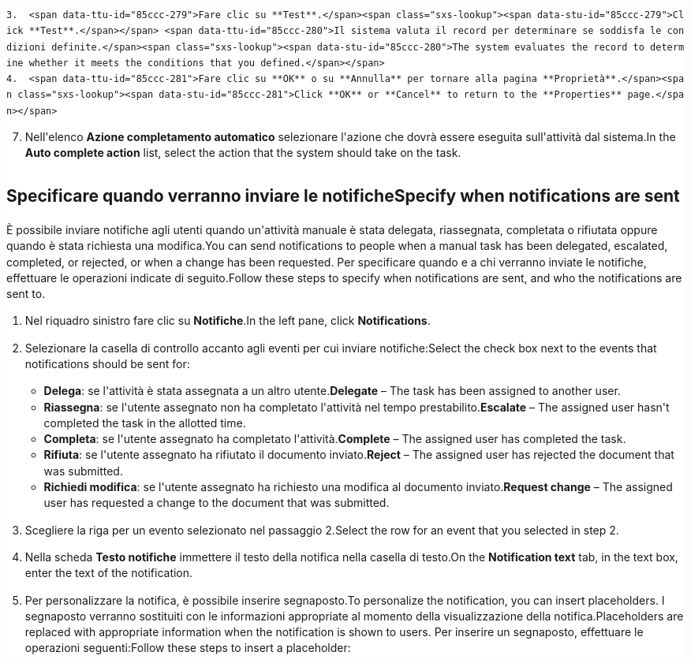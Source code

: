     3.  <span data-ttu-id="85ccc-279">Fare clic su **Test**.</span><span class="sxs-lookup"><span data-stu-id="85ccc-279">Click **Test**.</span></span> <span data-ttu-id="85ccc-280">Il sistema valuta il record per determinare se soddisfa le condizioni definite.</span><span class="sxs-lookup"><span data-stu-id="85ccc-280">The system evaluates the record to determine whether it meets the conditions that you defined.</span></span>
    4.  <span data-ttu-id="85ccc-281">Fare clic su **OK** o su **Annulla** per tornare alla pagina **Proprietà**.</span><span class="sxs-lookup"><span data-stu-id="85ccc-281">Click **OK** or **Cancel** to return to the **Properties** page.</span></span>

7.  <span data-ttu-id="85ccc-282">Nell'elenco **Azione completamento automatico** selezionare l'azione che dovrà essere eseguita sull'attività dal sistema.</span><span class="sxs-lookup"><span data-stu-id="85ccc-282">In the **Auto complete action** list, select the action that the system should take on the task.</span></span>

## <a name="specify-when-notifications-are-sent"></a><span data-ttu-id="85ccc-283">Specificare quando verranno inviare le notifiche</span><span class="sxs-lookup"><span data-stu-id="85ccc-283">Specify when notifications are sent</span></span>
<span data-ttu-id="85ccc-284">È possibile inviare notifiche agli utenti quando un'attività manuale è stata delegata, riassegnata, completata o rifiutata oppure quando è stata richiesta una modifica.</span><span class="sxs-lookup"><span data-stu-id="85ccc-284">You can send notifications to people when a manual task has been delegated, escalated, completed, or rejected, or when a change has been requested.</span></span> <span data-ttu-id="85ccc-285">Per specificare quando e a chi verranno inviate le notifiche, effettuare le operazioni indicate di seguito.</span><span class="sxs-lookup"><span data-stu-id="85ccc-285">Follow these steps to specify when notifications are sent, and who the notifications are sent to.</span></span>

1.  <span data-ttu-id="85ccc-286">Nel riquadro sinistro fare clic su **Notifiche**.</span><span class="sxs-lookup"><span data-stu-id="85ccc-286">In the left pane, click **Notifications**.</span></span>
2.  <span data-ttu-id="85ccc-287">Selezionare la casella di controllo accanto agli eventi per cui inviare notifiche:</span><span class="sxs-lookup"><span data-stu-id="85ccc-287">Select the check box next to the events that notifications should be sent for:</span></span>
    -   <span data-ttu-id="85ccc-288">**Delega**: se l'attività è stata assegnata a un altro utente.</span><span class="sxs-lookup"><span data-stu-id="85ccc-288">**Delegate** – The task has been assigned to another user.</span></span>
    -   <span data-ttu-id="85ccc-289">**Riassegna**: se l'utente assegnato non ha completato l'attività nel tempo prestabilito.</span><span class="sxs-lookup"><span data-stu-id="85ccc-289">**Escalate** – The assigned user hasn't completed the task in the allotted time.</span></span>
    -   <span data-ttu-id="85ccc-290">**Completa**: se l'utente assegnato ha completato l'attività.</span><span class="sxs-lookup"><span data-stu-id="85ccc-290">**Complete** – The assigned user has completed the task.</span></span>
    -   <span data-ttu-id="85ccc-291">**Rifiuta**: se l'utente assegnato ha rifiutato il documento inviato.</span><span class="sxs-lookup"><span data-stu-id="85ccc-291">**Reject** – The assigned user has rejected the document that was submitted.</span></span>
    -   <span data-ttu-id="85ccc-292">**Richiedi modifica**: se l'utente assegnato ha richiesto una modifica al documento inviato.</span><span class="sxs-lookup"><span data-stu-id="85ccc-292">**Request change** – The assigned user has requested a change to the document that was submitted.</span></span>

3.  <span data-ttu-id="85ccc-293">Scegliere la riga per un evento selezionato nel passaggio 2.</span><span class="sxs-lookup"><span data-stu-id="85ccc-293">Select the row for an event that you selected in step 2.</span></span>
4.  <span data-ttu-id="85ccc-294">Nella scheda **Testo notifiche** immettere il testo della notifica nella casella di testo.</span><span class="sxs-lookup"><span data-stu-id="85ccc-294">On the **Notification text** tab, in the text box, enter the text of the notification.</span></span>
5.  <span data-ttu-id="85ccc-295">Per personalizzare la notifica, è possibile inserire segnaposto.</span><span class="sxs-lookup"><span data-stu-id="85ccc-295">To personalize the notification, you can insert placeholders.</span></span> <span data-ttu-id="85ccc-296">I segnaposto verranno sostituiti con le informazioni appropriate al momento della visualizzazione della notifica.</span><span class="sxs-lookup"><span data-stu-id="85ccc-296">Placeholders are replaced with appropriate information when the notification is shown to users.</span></span> <span data-ttu-id="85ccc-297">Per inserire un segnaposto, effettuare le operazioni seguenti:</span><span class="sxs-lookup"><span data-stu-id="85ccc-297">Follow these steps to insert a placeholder:</span></span>
